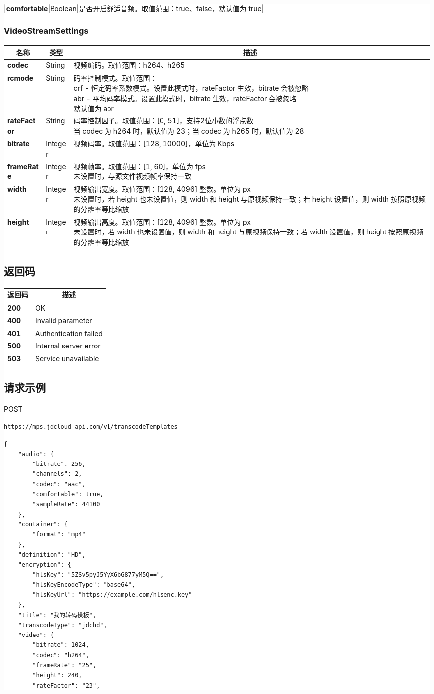 |**comfortable**|Boolean|是否开启舒适音频。取值范围：true、false，默认值为 true|
### <div id="videostreamsettings">VideoStreamSettings</div>
|名称|类型|描述|
|---|---|---|
|**codec**|String|视频编码。取值范围：h264、h265|
|**rcmode**|String|码率控制模式。取值范围：<br>  crf - 恒定码率系数模式。设置此模式时，rateFactor 生效，bitrate 会被忽略<br>  abr - 平均码率模式。设置此模式时，bitrate 生效，rateFactor 会被忽略<br>默认值为 abr<br>|
|**rateFactor**|String|码率控制因子。取值范围：[0, 51]，支持2位小数的浮点数<br>当 codec 为 h264 时，默认值为 23；当 codec 为 h265 时，默认值为 28<br>|
|**bitrate**|Integer|视频码率。取值范围：[128, 10000]，单位为 Kbps<br>|
|**frameRate**|Integer|视频帧率。取值范围：[1, 60]，单位为 fps<br>未设置时，与源文件视频帧率保持一致<br>|
|**width**|Integer|视频输出宽度。取值范围：[128, 4096] 整数。单位为 px<br>未设置时，若 height 也未设置值，则 width 和 height 与原视频保持一致；若 height 设置值，则 width 按照原视频的分辨率等比缩放<br>|
|**height**|Integer|视频输出高度。取值范围：[128, 4096] 整数。单位为 px<br>未设置时，若 width 也未设置值，则 width 和 height 与原视频保持一致；若 width 设置值，则 height 按照原视频的分辨率等比缩放<br>|

## 返回码
|返回码|描述|
|---|---|
|**200**|OK|
|**400**|Invalid parameter|
|**401**|Authentication failed|
|**500**|Internal server error|
|**503**|Service unavailable|

## 请求示例
POST
```
https://mps.jdcloud-api.com/v1/transcodeTemplates

```

```
{
    "audio": {
        "bitrate": 256, 
        "channels": 2, 
        "codec": "aac", 
        "comfortable": true, 
        "sampleRate": 44100
    }, 
    "container": {
        "format": "mp4"
    }, 
    "definition": "HD", 
    "encryption": {
        "hlsKey": "5ZSv5pyJ5YyX6bG877yM5Q==", 
        "hlsKeyEncodeType": "base64", 
        "hlsKeyUrl": "https://example.com/hlsenc.key"
    }, 
    "title": "我的转码模板", 
    "transcodeType": "jdchd", 
    "video": {
        "bitrate": 1024, 
        "codec": "h264", 
        "frameRate": "25", 
        "height": 240, 
        "rateFactor": "23", 
```